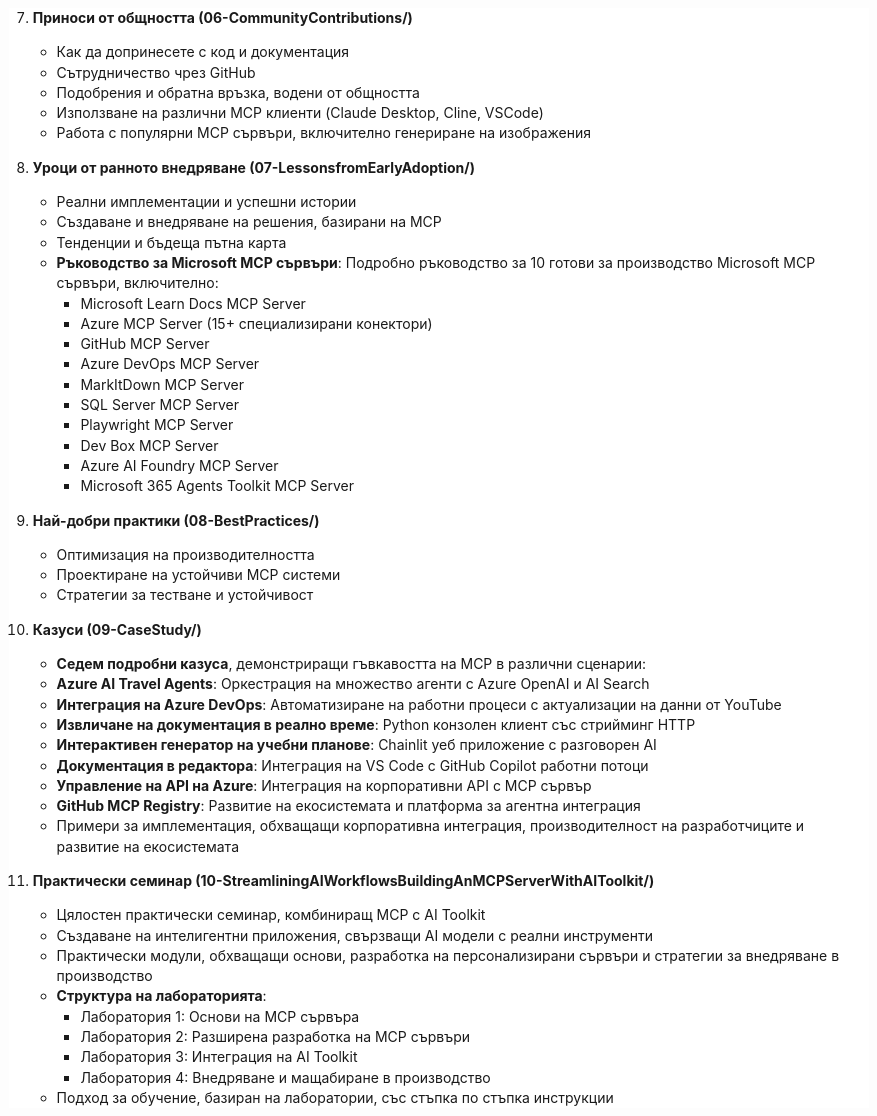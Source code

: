 7. **Приноси от общността (06-CommunityContributions/)**
   - Как да допринесете с код и документация
   - Сътрудничество чрез GitHub
   - Подобрения и обратна връзка, водени от общността
   - Използване на различни MCP клиенти (Claude Desktop, Cline, VSCode)
   - Работа с популярни MCP сървъри, включително генериране на изображения

8. **Уроци от ранното внедряване (07-LessonsfromEarlyAdoption/)**
   - Реални имплементации и успешни истории
   - Създаване и внедряване на решения, базирани на MCP
   - Тенденции и бъдеща пътна карта
   - **Ръководство за Microsoft MCP сървъри**: Подробно ръководство за 10 готови за производство Microsoft MCP сървъри, включително:
     - Microsoft Learn Docs MCP Server
     - Azure MCP Server (15+ специализирани конектори)
     - GitHub MCP Server
     - Azure DevOps MCP Server
     - MarkItDown MCP Server
     - SQL Server MCP Server
     - Playwright MCP Server
     - Dev Box MCP Server
     - Azure AI Foundry MCP Server
     - Microsoft 365 Agents Toolkit MCP Server

9. **Най-добри практики (08-BestPractices/)**
   - Оптимизация на производителността
   - Проектиране на устойчиви MCP системи
   - Стратегии за тестване и устойчивост

10. **Казуси (09-CaseStudy/)**
    - **Седем подробни казуса**, демонстриращи гъвкавостта на MCP в различни сценарии:
    - **Azure AI Travel Agents**: Оркестрация на множество агенти с Azure OpenAI и AI Search
    - **Интеграция на Azure DevOps**: Автоматизиране на работни процеси с актуализации на данни от YouTube
    - **Извличане на документация в реално време**: Python конзолен клиент със стрийминг HTTP
    - **Интерактивен генератор на учебни планове**: Chainlit уеб приложение с разговорен AI
    - **Документация в редактора**: Интеграция на VS Code с GitHub Copilot работни потоци
    - **Управление на API на Azure**: Интеграция на корпоративни API с MCP сървър
    - **GitHub MCP Registry**: Развитие на екосистемата и платформа за агентна интеграция
    - Примери за имплементация, обхващащи корпоративна интеграция, производителност на разработчиците и развитие на екосистемата

11. **Практически семинар (10-StreamliningAIWorkflowsBuildingAnMCPServerWithAIToolkit/)**
    - Цялостен практически семинар, комбиниращ MCP с AI Toolkit
    - Създаване на интелигентни приложения, свързващи AI модели с реални инструменти
    - Практически модули, обхващащи основи, разработка на персонализирани сървъри и стратегии за внедряване в производство
    - **Структура на лабораторията**:
      - Лаборатория 1: Основи на MCP сървъра
      - Лаборатория 2: Разширена разработка на MCP сървъри
      - Лаборатория 3: Интеграция на AI Toolkit
      - Лаборатория 4: Внедряване и мащабиране в производство
    - Подход за обучение, базиран на лаборатории, със стъпка по стъпка инструкции

